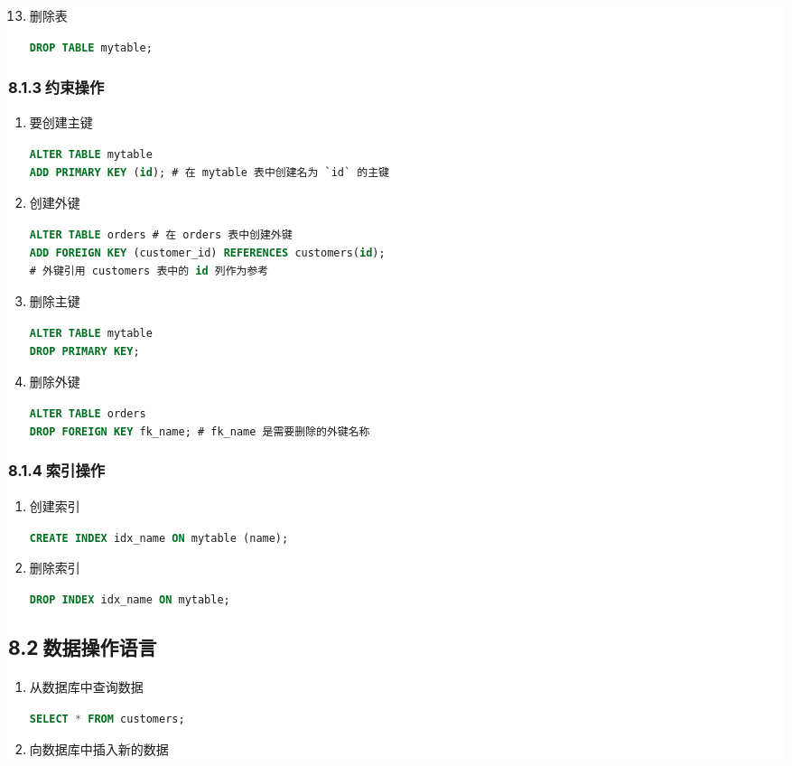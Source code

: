 13. 删除表
    
    ```sql
    DROP TABLE mytable;
    ```

### 8.1.3 约束操作

1. 要创建主键
   
   ```sql
   ALTER TABLE mytable
   ADD PRIMARY KEY (id); # 在 mytable 表中创建名为 `id` 的主键
   ```

2. 创建外键
   
   ```sql
   ALTER TABLE orders # 在 orders 表中创建外键
   ADD FOREIGN KEY (customer_id) REFERENCES customers(id);
   # 外键引用 customers 表中的 id 列作为参考
   ```

3. 删除主键
   
   ```sql
   ALTER TABLE mytable
   DROP PRIMARY KEY;
   ```

4. 删除外键
   
   ```sql
   ALTER TABLE orders
   DROP FOREIGN KEY fk_name; # fk_name 是需要删除的外键名称
   ```

### 8.1.4 索引操作

1. 创建索引
   
   ```sql
   CREATE INDEX idx_name ON mytable (name);
   ```

2. 删除索引
   
   ```sql
   DROP INDEX idx_name ON mytable;
   ```

## 8.2 数据操作语言

1. 从数据库中查询数据
   
   ```sql
   SELECT * FROM customers;
   ```

2. 向数据库中插入新的数据
   